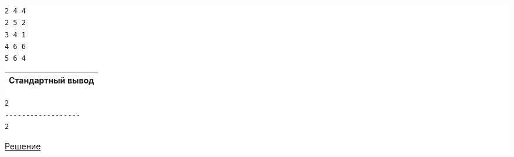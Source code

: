 ```
2 4 4
2 5 2
3 4 1
4 6 6
5 6 4
```
| Стандартный вывод |
|:----------------:|
```
2
------------------
2
```
[Решение](https://github.com/NeedCookies/TNKFF-ALGO-Course/blob/main/Graphs/Task7/Task7/Program.cs)